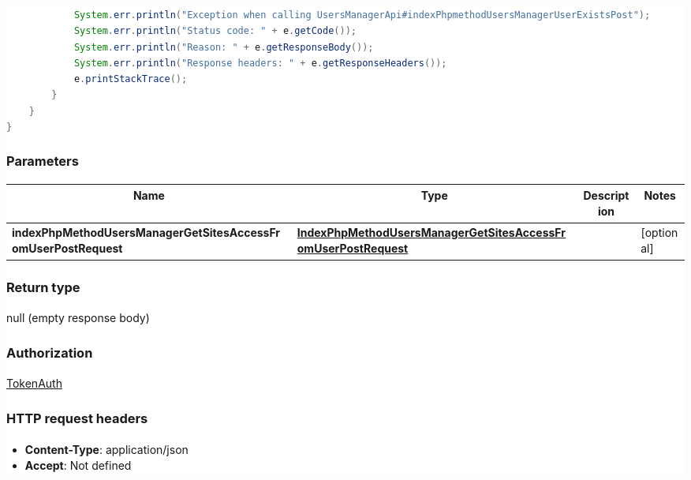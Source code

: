 ```java
            System.err.println("Exception when calling UsersManagerApi#indexPhpmethodUsersManagerUserExistsPost");
            System.err.println("Status code: " + e.getCode());
            System.err.println("Reason: " + e.getResponseBody());
            System.err.println("Response headers: " + e.getResponseHeaders());
            e.printStackTrace();
        }
    }
}
```

### Parameters


| Name | Type | Description  | Notes |
|------------- | ------------- | ------------- | -------------|
| **indexPhpMethodUsersManagerGetSitesAccessFromUserPostRequest** | [**IndexPhpMethodUsersManagerGetSitesAccessFromUserPostRequest**](IndexPhpMethodUsersManagerGetSitesAccessFromUserPostRequest.md)|  | [optional] |

### Return type

null (empty response body)

### Authorization

[TokenAuth](../README.md#TokenAuth)

### HTTP request headers

- **Content-Type**: application/json
- **Accept**: Not defined


